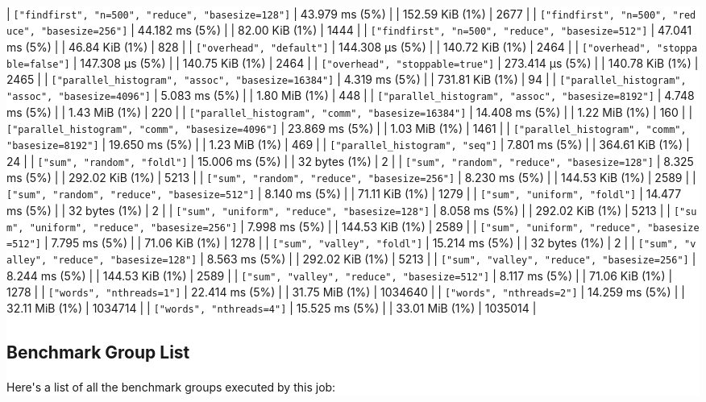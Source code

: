 | `["findfirst", "n=500", "reduce", "basesize=128"]`  |  43.979 ms (5%) |           |  152.59 KiB (1%) |        2677 |
| `["findfirst", "n=500", "reduce", "basesize=256"]`  |  44.182 ms (5%) |           |   82.00 KiB (1%) |        1444 |
| `["findfirst", "n=500", "reduce", "basesize=512"]`  |  47.041 ms (5%) |           |   46.84 KiB (1%) |         828 |
| `["overhead", "default"]`                           | 144.308 μs (5%) |           |  140.72 KiB (1%) |        2464 |
| `["overhead", "stoppable=false"]`                   | 147.308 μs (5%) |           |  140.75 KiB (1%) |        2464 |
| `["overhead", "stoppable=true"]`                    | 273.414 μs (5%) |           |  140.78 KiB (1%) |        2465 |
| `["parallel_histogram", "assoc", "basesize=16384"]` |   4.319 ms (5%) |           |  731.81 KiB (1%) |          94 |
| `["parallel_histogram", "assoc", "basesize=4096"]`  |   5.083 ms (5%) |           |    1.80 MiB (1%) |         448 |
| `["parallel_histogram", "assoc", "basesize=8192"]`  |   4.748 ms (5%) |           |    1.43 MiB (1%) |         220 |
| `["parallel_histogram", "comm", "basesize=16384"]`  |  14.408 ms (5%) |           |    1.22 MiB (1%) |         160 |
| `["parallel_histogram", "comm", "basesize=4096"]`   |  23.869 ms (5%) |           |    1.03 MiB (1%) |        1461 |
| `["parallel_histogram", "comm", "basesize=8192"]`   |  19.650 ms (5%) |           |    1.23 MiB (1%) |         469 |
| `["parallel_histogram", "seq"]`                     |   7.801 ms (5%) |           |  364.61 KiB (1%) |          24 |
| `["sum", "random", "foldl"]`                        |  15.006 ms (5%) |           |    32 bytes (1%) |           2 |
| `["sum", "random", "reduce", "basesize=128"]`       |   8.325 ms (5%) |           |  292.02 KiB (1%) |        5213 |
| `["sum", "random", "reduce", "basesize=256"]`       |   8.230 ms (5%) |           |  144.53 KiB (1%) |        2589 |
| `["sum", "random", "reduce", "basesize=512"]`       |   8.140 ms (5%) |           |   71.11 KiB (1%) |        1279 |
| `["sum", "uniform", "foldl"]`                       |  14.477 ms (5%) |           |    32 bytes (1%) |           2 |
| `["sum", "uniform", "reduce", "basesize=128"]`      |   8.058 ms (5%) |           |  292.02 KiB (1%) |        5213 |
| `["sum", "uniform", "reduce", "basesize=256"]`      |   7.998 ms (5%) |           |  144.53 KiB (1%) |        2589 |
| `["sum", "uniform", "reduce", "basesize=512"]`      |   7.795 ms (5%) |           |   71.06 KiB (1%) |        1278 |
| `["sum", "valley", "foldl"]`                        |  15.214 ms (5%) |           |    32 bytes (1%) |           2 |
| `["sum", "valley", "reduce", "basesize=128"]`       |   8.563 ms (5%) |           |  292.02 KiB (1%) |        5213 |
| `["sum", "valley", "reduce", "basesize=256"]`       |   8.244 ms (5%) |           |  144.53 KiB (1%) |        2589 |
| `["sum", "valley", "reduce", "basesize=512"]`       |   8.117 ms (5%) |           |   71.06 KiB (1%) |        1278 |
| `["words", "nthreads=1"]`                           |  22.414 ms (5%) |           |   31.75 MiB (1%) |     1034640 |
| `["words", "nthreads=2"]`                           |  14.259 ms (5%) |           |   32.11 MiB (1%) |     1034714 |
| `["words", "nthreads=4"]`                           |  15.525 ms (5%) |           |   33.01 MiB (1%) |     1035014 |

## Benchmark Group List
Here's a list of all the benchmark groups executed by this job:
